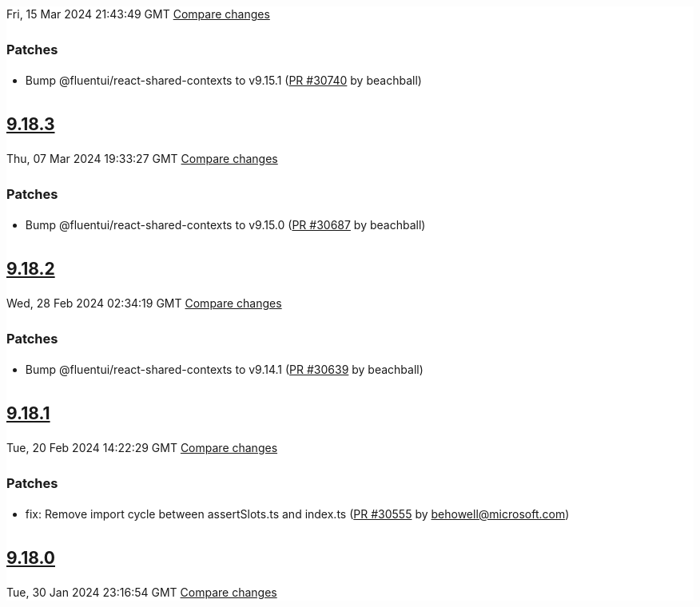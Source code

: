 Fri, 15 Mar 2024 21:43:49 GMT 
[Compare changes](https://github.com/microsoft/fluentui/compare/@fluentui/react-utilities_v9.18.3..@fluentui/react-utilities_v9.18.4)

### Patches

- Bump @fluentui/react-shared-contexts to v9.15.1 ([PR #30740](https://github.com/microsoft/fluentui/pull/30740) by beachball)

## [9.18.3](https://github.com/microsoft/fluentui/tree/@fluentui/react-utilities_v9.18.3)

Thu, 07 Mar 2024 19:33:27 GMT 
[Compare changes](https://github.com/microsoft/fluentui/compare/@fluentui/react-utilities_v9.18.2..@fluentui/react-utilities_v9.18.3)

### Patches

- Bump @fluentui/react-shared-contexts to v9.15.0 ([PR #30687](https://github.com/microsoft/fluentui/pull/30687) by beachball)

## [9.18.2](https://github.com/microsoft/fluentui/tree/@fluentui/react-utilities_v9.18.2)

Wed, 28 Feb 2024 02:34:19 GMT 
[Compare changes](https://github.com/microsoft/fluentui/compare/@fluentui/react-utilities_v9.18.1..@fluentui/react-utilities_v9.18.2)

### Patches

- Bump @fluentui/react-shared-contexts to v9.14.1 ([PR #30639](https://github.com/microsoft/fluentui/pull/30639) by beachball)

## [9.18.1](https://github.com/microsoft/fluentui/tree/@fluentui/react-utilities_v9.18.1)

Tue, 20 Feb 2024 14:22:29 GMT 
[Compare changes](https://github.com/microsoft/fluentui/compare/@fluentui/react-utilities_v9.18.0..@fluentui/react-utilities_v9.18.1)

### Patches

- fix: Remove import cycle between assertSlots.ts and index.ts ([PR #30555](https://github.com/microsoft/fluentui/pull/30555) by behowell@microsoft.com)

## [9.18.0](https://github.com/microsoft/fluentui/tree/@fluentui/react-utilities_v9.18.0)

Tue, 30 Jan 2024 23:16:54 GMT 
[Compare changes](https://github.com/microsoft/fluentui/compare/@fluentui/react-utilities_v9.17.0..@fluentui/react-utilities_v9.18.0)
